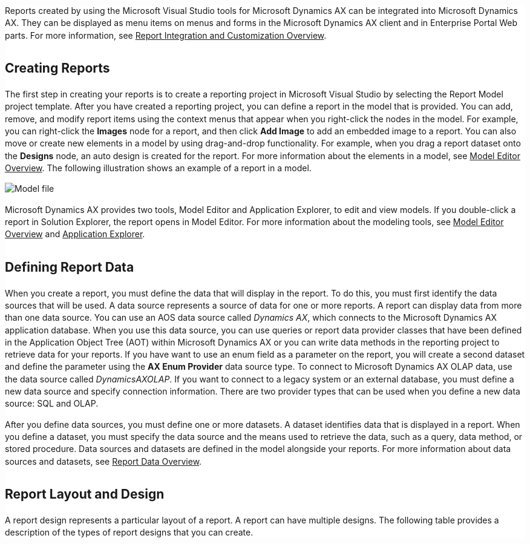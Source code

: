 Reports created by using the Microsoft Visual Studio tools for Microsoft Dynamics AX can be integrated into Microsoft Dynamics AX. They can be displayed as menu items on menus and forms in the Microsoft Dynamics AX client and in Enterprise Portal Web parts. For more information, see [Report Integration and Customization Overview](report-integration-and-customization-overview.md).

## Creating Reports

The first step in creating your reports is to create a reporting project in Microsoft Visual Studio by selecting the Report Model project template. After you have created a reporting project, you can define a report in the model that is provided. You can add, remove, and modify report items using the context menus that appear when you right-click the nodes in the model. For example, you can right-click the **Images** node for a report, and then click **Add Image** to add an embedded image to a report. You can also move or create new elements in a model by using drag-and-drop functionality. For example, when you drag a report dataset onto the **Designs** node, an auto design is created for the report. For more information about the elements in a model, see [Model Editor Overview](https://technet.microsoft.com/en-us/library/cc643142\(v=ax.60\)). The following illustration shows an example of a report in a model.

![Model file](images/Cc557922.ModelFile(AX.60).gif "Model file")

Microsoft Dynamics AX provides two tools, Model Editor and Application Explorer, to edit and view models. If you double-click a report in Solution Explorer, the report opens in Model Editor. For more information about the modeling tools, see [Model Editor Overview](https://technet.microsoft.com/en-us/library/cc643142\(v=ax.60\)) and [Application Explorer](https://technet.microsoft.com/en-us/library/cc637855\(v=ax.60\)).

## Defining Report Data

When you create a report, you must define the data that will display in the report. To do this, you must first identify the data sources that will be used. A data source represents a source of data for one or more reports. A report can display data from more than one data source. You can use an AOS data source called *Dynamics AX*, which connects to the Microsoft Dynamics AX application database. When you use this data source, you can use queries or report data provider classes that have been defined in the Application Object Tree (AOT) within Microsoft Dynamics AX or you can write data methods in the reporting project to retrieve data for your reports. If you have want to use an enum field as a parameter on the report, you will create a second dataset and define the parameter using the **AX Enum Provider** data source type. To connect to Microsoft Dynamics AX OLAP data, use the data source called *DynamicsAXOLAP*. If you want to connect to a legacy system or an external database, you must define a new data source and specify connection information. There are two provider types that can be used when you define a new data source: SQL and OLAP.

After you define data sources, you must define one or more datasets. A dataset identifies data that is displayed in a report. When you define a dataset, you must specify the data source and the means used to retrieve the data, such as a query, data method, or stored procedure. Data sources and datasets are defined in the model alongside your reports. For more information about data sources and datasets, see [Report Data Overview](report-data-overview.md).

## Report Layout and Design

A report design represents a particular layout of a report. A report can have multiple designs. The following table provides a description of the types of report designs that you can create.
